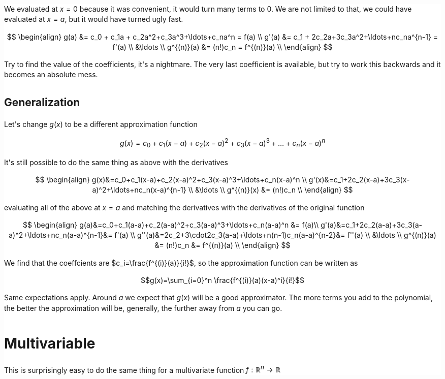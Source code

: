 We evaluated at $x=0$ because it was convenient, it would turn many terms to 0. We are not limited to that, we could have evaluated at $x=a$, but it would have turned ugly fast.

$$
\begin{align}
g(a) &= c_0 + c_1a + c_2a^2+c_3a^3+\ldots+c_na^n = f(a) \\
g'(a) &= c_1 + 2c_2a+3c_3a^2+\ldots+nc_na^{n-1} = f'(a) \\
&\ldots \\
g^{(n)}(a) &= (n!)c_n = f^{(n)}(a) \\
\end{align}
$$

Try to find the value of the coefficients, it's a nightmare. The very last coefficient is available, but try to work this backwards and it becomes an absolute mess.

## Generalization

Let's change $g(x)$ to be a different approximation function

$$g(x)=c_0+c_1(x-a)+c_2(x-a)^2+c_3(x-a)^3+\ldots+c_n(x-a)^n$$

It's still possible to do the same thing as above with the derivatives

$$
\begin{align}
g(x)&=c_0+c_1(x-a)+c_2(x-a)^2+c_3(x-a)^3+\ldots+c_n(x-a)^n \\
g'(x)&=c_1+2c_2(x-a)+3c_3(x-a)^2+\ldots+nc_n(x-a)^{n-1} \\
&\ldots \\
g^{(n)}(x) &= (n!)c_n  \\
\end{align}
$$

evaluating all of the above at $x=a$ and matching the derivatives with the derivatives of the original function

$$
\begin{align}
g(a)&=c_0+c_1(a-a)+c_2(a-a)^2+c_3(a-a)^3+\ldots+c_n(a-a)^n &= f(a)\\
g'(a)&=c_1+2c_2(a-a)+3c_3(a-a)^2+\ldots+nc_n(a-a)^{n-1}&= f'(a) \\
g''(a)&=2c_2+3\cdot2c_3(a-a)+\ldots+n(n-1)c_n(a-a)^{n-2}&= f''(a) \\
&\ldots \\
g^{(n)}(a) &= (n!)c_n &= f^{(n)}(a)  \\
\end{align}
$$

We find that the coeffcients are $c_i=\frac{f^{(i)}(a)}{i!}$, so the approximation function can be written as

$$g(x)=\sum_{i=0}^n \frac{f^{(i)}(a)(x-a)^i}{i!}$$

Same expectations apply. Around $a$ we expect that $g(x)$ will be a good approximator. The more terms you add to the polynomial, the better the approximation will be, generally, the further away from $a$ you can go.


# Multivariable 
This is surprisingly easy to do the same thing for a multivariate function $f: \mathbb{R}^n \rightarrow \mathbb{R}$
